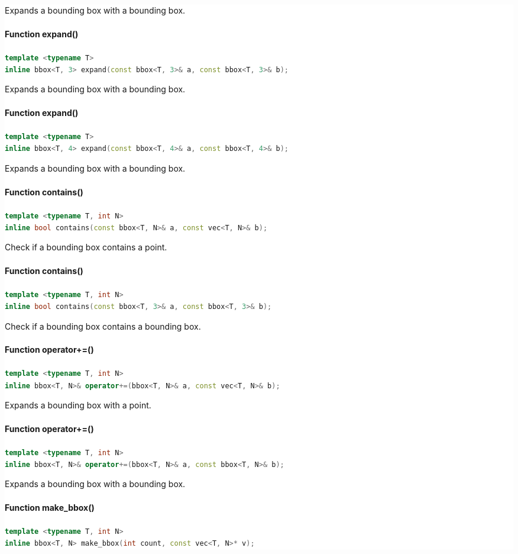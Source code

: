 Expands a bounding box with a bounding box.

#### Function expand()

~~~ .cpp
template <typename T>
inline bbox<T, 3> expand(const bbox<T, 3>& a, const bbox<T, 3>& b);
~~~

Expands a bounding box with a bounding box.

#### Function expand()

~~~ .cpp
template <typename T>
inline bbox<T, 4> expand(const bbox<T, 4>& a, const bbox<T, 4>& b);
~~~

Expands a bounding box with a bounding box.

#### Function contains()

~~~ .cpp
template <typename T, int N>
inline bool contains(const bbox<T, N>& a, const vec<T, N>& b);
~~~

Check if a bounding box contains a point.

#### Function contains()

~~~ .cpp
template <typename T, int N>
inline bool contains(const bbox<T, 3>& a, const bbox<T, 3>& b);
~~~

Check if a bounding box contains a bounding box.

#### Function operator+=()

~~~ .cpp
template <typename T, int N>
inline bbox<T, N>& operator+=(bbox<T, N>& a, const vec<T, N>& b);
~~~

Expands a bounding box with a point.

#### Function operator+=()

~~~ .cpp
template <typename T, int N>
inline bbox<T, N>& operator+=(bbox<T, N>& a, const bbox<T, N>& b);
~~~

Expands a bounding box with a bounding box.

#### Function make_bbox()

~~~ .cpp
template <typename T, int N>
inline bbox<T, N> make_bbox(int count, const vec<T, N>* v);
~~~
